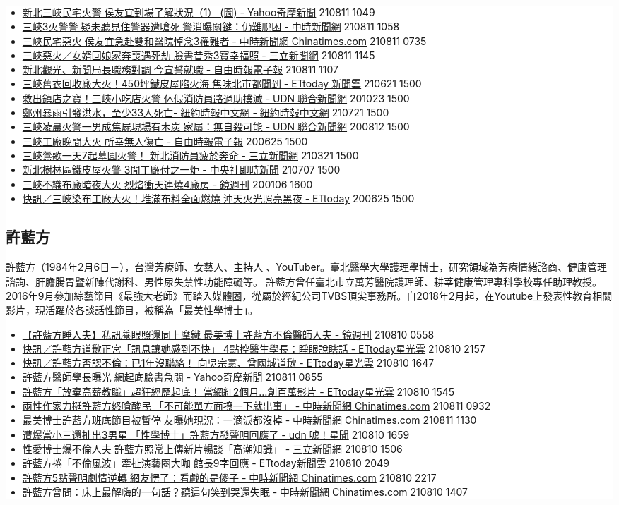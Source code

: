 - [新北三峽民宅火警 侯友宜到場了解狀況（1） (圖) - Yahoo奇摩新聞](https://tw.news.yahoo.com/%E6%96%B0%E5%8C%97%E4%B8%89%E5%B3%BD%E6%B0%91%E5%AE%85%E7%81%AB%E8%AD%A6-%E4%BE%AF%E5%8F%8B%E5%AE%9C%E5%88%B0%E5%A0%B4%E4%BA%86%E8%A7%A3%E7%8B%80%E6%B3%81-1-%E5%9C%96-024904234.html "新北三峽民宅火警 侯友宜到場了解狀況（1） (圖) - Yahoo奇摩新聞") 210811 1049
- [三峽3火警警 疑未聽見住警器遭嗆死 警消曝關鍵：仍難脫困 - 中時新聞網](https://www.chinatimes.com/realtimenews/20210811002069-260402?ctrack=pc_main_rtime_p07 "三峽3火警警 疑未聽見住警器遭嗆死 警消曝關鍵：仍難脫困 - 中時新聞網") 210811 1058
- [三峽民宅惡火 侯友宜急赴雙和醫院悼念3罹難者 - 中時新聞網 Chinatimes.com](https://www.chinatimes.com/realtimenews/20210811000887-260402 "三峽民宅惡火 侯友宜急赴雙和醫院悼念3罹難者 - 中時新聞網 Chinatimes.com") 210811 0735
- [三峽惡火／女婿回娘家奔喪遇死劫 臉書昔秀3寶幸福照 - 三立新聞網](https://www.setn.com/News.aspx?NewsID=980689 "三峽惡火／女婿回娘家奔喪遇死劫 臉書昔秀3寶幸福照 - 三立新聞網") 210811 1145
- [新北觀光、新聞局長職務對調 今宣誓就職 - 自由時報電子報](https://news.ltn.com.tw/news/politics/breakingnews/3634625 "新北觀光、新聞局長職務對調 今宣誓就職 - 自由時報電子報") 210811 1107
- [三峽舊衣回收廠大火！450坪鐵皮屋陷火海 焦味北市都聞到 - ETtoday 新聞雲](https://www.ettoday.net/news/20210621/2011615.htm "三峽舊衣回收廠大火！450坪鐵皮屋陷火海 焦味北市都聞到 - ETtoday 新聞雲") 210621 1500
- [救出鎮店之寶！三峽小吃店火警 休假消防員路過助撲滅 - UDN 聯合新聞網](https://udn.com/news/story/7320/4958283 "救出鎮店之寶！三峽小吃店火警 休假消防員路過助撲滅 - UDN 聯合新聞網") 201023 1500
- [鄭州暴雨引發洪水，至少33人死亡- 紐約時報中文網 - 紐約時報中文網](https://cn.nytimes.com/china/20210721/china-flooding-zhengzhou-subway/zh-hant/ "鄭州暴雨引發洪水，至少33人死亡- 紐約時報中文網 - 紐約時報中文網") 210721 1500
- [三峽凌晨火警一男成焦屍現場有木炭 家屬：無自殺可能 - UDN 聯合新聞網](https://udn.com/news/story/7320/4776047 "三峽凌晨火警一男成焦屍現場有木炭 家屬：無自殺可能 - UDN 聯合新聞網") 200812 1500
- [三峽工廠晚間大火 所幸無人傷亡 - 自由時報電子報](https://news.ltn.com.tw/news/society/breakingnews/3209332 "三峽工廠晚間大火 所幸無人傷亡 - 自由時報電子報") 200625 1500
- [三峽鶯歌一天7起墓園火警！ 新北消防員疲於奔命 - 三立新聞網](https://www.setn.com/News.aspx?NewsID=913794 "三峽鶯歌一天7起墓園火警！ 新北消防員疲於奔命 - 三立新聞網") 210321 1500
- [新北樹林區鐵皮屋火警 3間工廠付之一炬 - 中央社即時新聞](https://www.cna.com.tw/news/asoc/202107070308.aspx "新北樹林區鐵皮屋火警 3間工廠付之一炬 - 中央社即時新聞") 210707 1500
- [三峽不織布廠暗夜大火 烈焰衝天連燒4廠房 - 鏡週刊](https://www.mirrormedia.mg/story/20200107soc001 "三峽不織布廠暗夜大火 烈焰衝天連燒4廠房 - 鏡週刊") 200106 1600
- [快訊／三峽染布工廠大火！堆滿布料全面燃燒 沖天火光照亮黑夜 - ETtoday](https://www.ettoday.net/news/20200625/1746547.htm "快訊／三峽染布工廠大火！堆滿布料全面燃燒 沖天火光照亮黑夜 - ETtoday") 200625 1500

## 許藍方

許藍方（1984年2月6日－），台灣芳療師、女藝人、主持人 
、YouTuber。臺北醫學大學護理學博士，研究領域為芳療情緒諮商、健康管理諮詢、肝膽腸胃暨新陳代謝科、男性尿失禁性功能障礙等。
許藍方曾任臺北市立萬芳醫院護理師、耕莘健康管理專科學校專任助理教授。2016年9月參加綜藝節目《最強大老師》而踏入媒體圈，從屬於經紀公司TVBS頂尖事務所。自2018年2月起，在Youtube上發表性教育相關影片，現活躍於各談話性節目，被稱為「最美性學博士」。
- [【許藍方睡人夫】私訊養眼照還同上摩鐵 最美博士許藍方不倫醫師人夫 - 鏡週刊](https://www.mirrormedia.mg/story/20210809soc002/ "【許藍方睡人夫】私訊養眼照還同上摩鐵 最美博士許藍方不倫醫師人夫 - 鏡週刊") 210810 0558
- [快訊／許藍方道歉正宮「訊息讓她感到不快」 4點控醫生學長：睜眼說瞎話 - ETtoday星光雲](https://star.ettoday.net/news/2052850 "快訊／許藍方道歉正宮「訊息讓她感到不快」 4點控醫生學長：睜眼說瞎話 - ETtoday星光雲") 210810 2157
- [快訊／許藍方否認不倫：已1年沒聯絡！ 向吳宗憲、曾國城道歉 - ETtoday星光雲](https://star.ettoday.net/news/2052661 "快訊／許藍方否認不倫：已1年沒聯絡！ 向吳宗憲、曾國城道歉 - ETtoday星光雲") 210810 1647
- [許藍方醫師學長曝光 網起底臉書急關 - Yahoo奇摩新聞](https://tw.news.yahoo.com/%E8%A8%B1%E8%97%8D%E6%96%B9%E9%86%AB%E5%B8%AB%E5%AD%B8%E9%95%B7%E6%9B%9D%E5%85%89-%E7%B6%B2%E8%B5%B7%E5%BA%95%E8%87%89%E6%9B%B8%E6%80%A5%E9%97%9C-005502955.html "許藍方醫師學長曝光 網起底臉書急關 - Yahoo奇摩新聞") 210811 0855
- [許藍方「放棄高薪教職」超狂經歷起底！ 當網紅2個月…創百萬影片 - ETtoday星光雲](https://star.ettoday.net/news/2052572 "許藍方「放棄高薪教職」超狂經歷起底！ 當網紅2個月…創百萬影片 - ETtoday星光雲") 210810 1545
- [兩性作家力挺許藍方怒嗆酸民 「不可能單方面撩一下就出事」 - 中時新聞網 Chinatimes.com](https://www.chinatimes.com/realtimenews/20210811001439-260404 "兩性作家力挺許藍方怒嗆酸民 「不可能單方面撩一下就出事」 - 中時新聞網 Chinatimes.com") 210811 0932
- [最美博士許藍方班底節目被暫停 友曝她現況：一滴淚都沒掉 - 中時新聞網 Chinatimes.com](https://www.chinatimes.com/realtimenews/20210811002244-260404 "最美博士許藍方班底節目被暫停 友曝她現況：一滴淚都沒掉 - 中時新聞網 Chinatimes.com") 210811 1130
- [遭爆當小三還扯出3男星 「性學博士」許藍方發聲明回應了 - udn 噓！星聞](https://stars.udn.com/star/story/10088/5664140 "遭爆當小三還扯出3男星 「性學博士」許藍方發聲明回應了 - udn 噓！星聞") 210810 1659
- [性愛博士爆不倫人夫 許藍方照常上傳新片暢談「高潮知識」 - 三立新聞網](https://star.setn.com/news/980225 "性愛博士爆不倫人夫 許藍方照常上傳新片暢談「高潮知識」 - 三立新聞網") 210810 1506
- [許藍方捲「不倫風波」牽扯演藝圈大咖 館長9字回應 - ETtoday新聞雲](https://www.ettoday.net/news/20210810/2052823.htm "許藍方捲「不倫風波」牽扯演藝圈大咖 館長9字回應 - ETtoday新聞雲") 210810 2049
- [許藍方5點聲明劇情逆轉 網友愣了：看戲的是傻子 - 中時新聞網 Chinatimes.com](https://www.chinatimes.com/realtimenews/20210810006539-260405?ctrack=mo_main_recmd_p01 "許藍方5點聲明劇情逆轉 網友愣了：看戲的是傻子 - 中時新聞網 Chinatimes.com") 210810 2217
- [許藍方曾問：床上最解嗨的一句話？聽這句笑到哭還失眠 - 中時新聞網 Chinatimes.com](https://www.chinatimes.com/realtimenews/20210810003641-260404 "許藍方曾問：床上最解嗨的一句話？聽這句笑到哭還失眠 - 中時新聞網 Chinatimes.com") 210810 1407